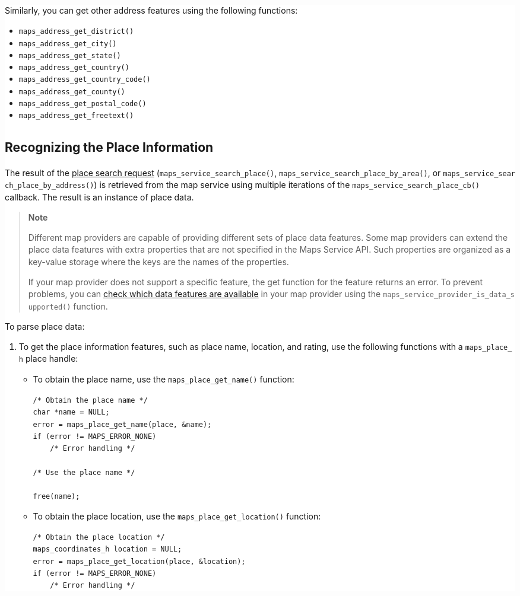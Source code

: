 Similarly, you can get other address features using the following functions:

- `maps_address_get_district()`
- `maps_address_get_city()`
- `maps_address_get_state()`
- `maps_address_get_country()`
- `maps_address_get_country_code()`
- `maps_address_get_county()`
- `maps_address_get_postal_code()`
- `maps_address_get_freetext()`

<a name="place"></a>
## Recognizing the Place Information

The result of the [place search request](#search_place) (`maps_service_search_place()`, `maps_service_search_place_by_area()`, or `maps_service_search_place_by_address()`) is retrieved from the map service using multiple iterations of the `maps_service_search_place_cb()` callback. The result is an instance of place data.

> **Note**
>
> Different map providers are capable of providing different sets of place data features. Some map providers can extend the place data features with extra properties that are not specified in the Maps Service API. Such properties are organized as a key-value storage where the keys are the names of the properties.
>
> If your map provider does not support a specific feature, the get function for the feature returns an error. To prevent problems, you can [check which data features are available](#start) in your map provider using the `maps_service_provider_is_data_supported()` function.

To parse place data:

1. To get the place information features, such as place name, location, and rating, use the following functions with a `maps_place_h` place handle:

   - To obtain the place name, use the `maps_place_get_name()` function:

     ```
     /* Obtain the place name */
     char *name = NULL;
     error = maps_place_get_name(place, &name);
     if (error != MAPS_ERROR_NONE)
         /* Error handling */

     /* Use the place name */

     free(name);
     ```

   - To obtain the place location, use the `maps_place_get_location()` function:

     ```
     /* Obtain the place location */
     maps_coordinates_h location = NULL;
     error = maps_place_get_location(place, &location);
     if (error != MAPS_ERROR_NONE)
         /* Error handling */

